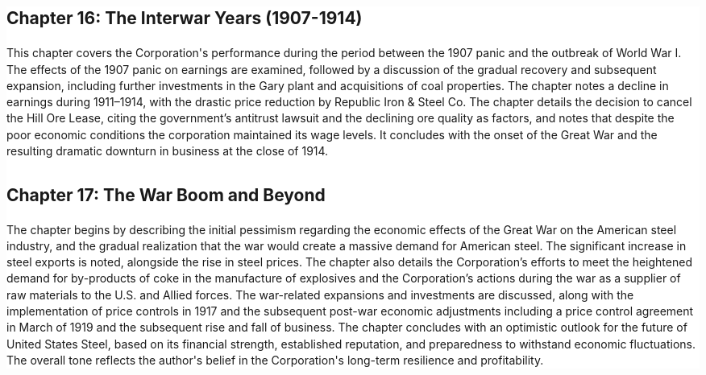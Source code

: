 
## Chapter 16: The Interwar Years (1907-1914)

This chapter covers the Corporation's performance during the period between the 1907 panic and the outbreak of World War I.  The effects of the 1907 panic on earnings are examined, followed by a discussion of the gradual recovery and subsequent expansion, including further investments in the Gary plant and acquisitions of coal properties.  The chapter notes a decline in earnings during 1911–1914, with the drastic price reduction by Republic Iron & Steel Co.  The chapter details the decision to cancel the Hill Ore Lease, citing the government’s antitrust lawsuit and the declining ore quality as factors, and notes that despite the poor economic conditions the corporation maintained its wage levels.  It concludes with the onset of the Great War and the resulting dramatic downturn in business at the close of 1914.


## Chapter 17: The War Boom and Beyond

The chapter begins by describing the initial pessimism regarding the economic effects of the Great War on the American steel industry, and the gradual realization that the war would create a massive demand for American steel. The significant increase in steel exports is noted, alongside the rise in steel prices. The chapter also details the Corporation’s efforts to meet the heightened demand for by-products of coke in the manufacture of explosives and the Corporation’s actions during the war as a supplier of raw materials to the U.S. and Allied forces.  The war-related expansions and investments are discussed, along with the implementation of price controls in 1917 and the subsequent post-war economic adjustments including a price control agreement in March of 1919 and the subsequent rise and fall of business.  The chapter concludes with an optimistic outlook for the future of United States Steel, based on its financial strength, established reputation, and preparedness to withstand economic fluctuations.  The overall tone reflects the author's belief in the Corporation's long-term resilience and profitability.
